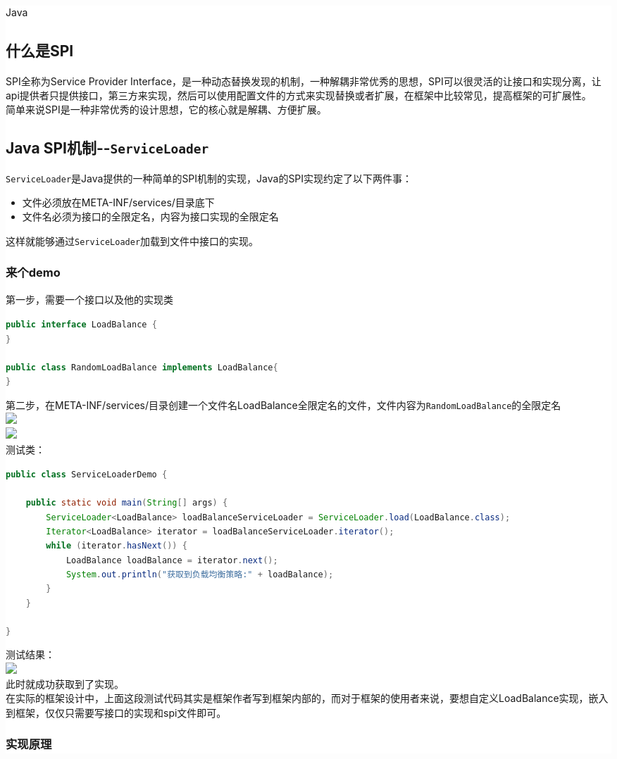 Java
<a name="QWKuL"></a>
## 什么是SPI
SPI全称为Service Provider Interface，是一种动态替换发现的机制，一种解耦非常优秀的思想，SPI可以很灵活的让接口和实现分离，让api提供者只提供接口，第三方来实现，然后可以使用配置文件的方式来实现替换或者扩展，在框架中比较常见，提高框架的可扩展性。<br />简单来说SPI是一种非常优秀的设计思想，它的核心就是解耦、方便扩展。
<a name="bopMA"></a>
## Java SPI机制--`ServiceLoader`
`ServiceLoader`是Java提供的一种简单的SPI机制的实现，Java的SPI实现约定了以下两件事：

- 文件必须放在META-INF/services/目录底下
- 文件名必须为接口的全限定名，内容为接口实现的全限定名

这样就能够通过`ServiceLoader`加载到文件中接口的实现。
<a name="aq78I"></a>
### 来个demo
第一步，需要一个接口以及他的实现类
```java
public interface LoadBalance {
}

public class RandomLoadBalance implements LoadBalance{
}
```
第二步，在META-INF/services/目录创建一个文件名LoadBalance全限定名的文件，文件内容为`RandomLoadBalance`的全限定名<br />![](https://cdn.nlark.com/yuque/0/2023/png/396745/1679365695432-e506898f-e32f-454c-9711-ad933e3eafde.png#averageHue=%233f4244&clientId=ub1ded09a-fd8c-4&from=paste&id=u4b199c8c&originHeight=166&originWidth=704&originalType=url&ratio=2.5&rotation=0&showTitle=false&status=done&style=none&taskId=ubbde2d6e-8d5f-4bb3-a178-9827de8528f&title=)<br />![](https://cdn.nlark.com/yuque/0/2023/png/396745/1679365695580-54ba5778-d3cb-4365-814b-8a23a54d9762.png#averageHue=%23344134&clientId=ub1ded09a-fd8c-4&from=paste&id=uef768049&originHeight=226&originWidth=838&originalType=url&ratio=2.5&rotation=0&showTitle=false&status=done&style=none&taskId=u3089e4a8-1012-4ba8-bf33-5365c0ef661&title=)<br />测试类：
```java
public class ServiceLoaderDemo {

    public static void main(String[] args) {
        ServiceLoader<LoadBalance> loadBalanceServiceLoader = ServiceLoader.load(LoadBalance.class);
        Iterator<LoadBalance> iterator = loadBalanceServiceLoader.iterator();
        while (iterator.hasNext()) {
            LoadBalance loadBalance = iterator.next();
            System.out.println("获取到负载均衡策略:" + loadBalance);
        }
    }

}
```
测试结果：<br />![](https://cdn.nlark.com/yuque/0/2023/png/396745/1679365695570-9b3c43f9-77d9-407b-9f65-c20680950260.png#averageHue=%23343434&clientId=ub1ded09a-fd8c-4&from=paste&id=u1cb560f4&originHeight=246&originWidth=1080&originalType=url&ratio=2.5&rotation=0&showTitle=false&status=done&style=none&taskId=u8a29a177-2108-4679-ab6a-8db0ce62f41&title=)<br />此时就成功获取到了实现。<br />在实际的框架设计中，上面这段测试代码其实是框架作者写到框架内部的，而对于框架的使用者来说，要想自定义LoadBalance实现，嵌入到框架，仅仅只需要写接口的实现和spi文件即可。
<a name="NyK3p"></a>
### 实现原理